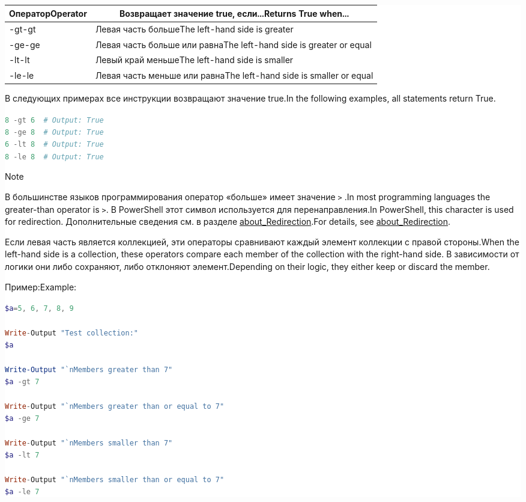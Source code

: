 | <span data-ttu-id="542a5-191">Оператор</span><span class="sxs-lookup"><span data-stu-id="542a5-191">Operator</span></span> | <span data-ttu-id="542a5-192">Возвращает значение true, если...</span><span class="sxs-lookup"><span data-stu-id="542a5-192">Returns True when...</span></span>                   |
| -------- | -------------------------------------- |
| <span data-ttu-id="542a5-193">-gt</span><span class="sxs-lookup"><span data-stu-id="542a5-193">-gt</span></span>      | <span data-ttu-id="542a5-194">Левая часть больше</span><span class="sxs-lookup"><span data-stu-id="542a5-194">The left-hand side is greater</span></span>          |
| <span data-ttu-id="542a5-195">-ge</span><span class="sxs-lookup"><span data-stu-id="542a5-195">-ge</span></span>      | <span data-ttu-id="542a5-196">Левая часть больше или равна</span><span class="sxs-lookup"><span data-stu-id="542a5-196">The left-hand side is greater or equal</span></span> |
| <span data-ttu-id="542a5-197">-lt</span><span class="sxs-lookup"><span data-stu-id="542a5-197">-lt</span></span>      | <span data-ttu-id="542a5-198">Левый край меньше</span><span class="sxs-lookup"><span data-stu-id="542a5-198">The left-hand side is smaller</span></span>          |
| <span data-ttu-id="542a5-199">-le</span><span class="sxs-lookup"><span data-stu-id="542a5-199">-le</span></span>      | <span data-ttu-id="542a5-200">Левая часть меньше или равна</span><span class="sxs-lookup"><span data-stu-id="542a5-200">The left-hand side is smaller or equal</span></span> |

<span data-ttu-id="542a5-201">В следующих примерах все инструкции возвращают значение true.</span><span class="sxs-lookup"><span data-stu-id="542a5-201">In the following examples, all statements return True.</span></span>

```powershell
8 -gt 6  # Output: True
8 -ge 8  # Output: True
6 -lt 8  # Output: True
8 -le 8  # Output: True
```

> [!NOTE]
> <span data-ttu-id="542a5-202">В большинстве языков программирования оператор «больше» имеет значение `>` .</span><span class="sxs-lookup"><span data-stu-id="542a5-202">In most programming languages the greater-than operator is `>`.</span></span> <span data-ttu-id="542a5-203">В PowerShell этот символ используется для перенаправления.</span><span class="sxs-lookup"><span data-stu-id="542a5-203">In PowerShell, this character is used for redirection.</span></span> <span data-ttu-id="542a5-204">Дополнительные сведения см. в разделе [about_Redirection][3].</span><span class="sxs-lookup"><span data-stu-id="542a5-204">For details, see [about_Redirection][3].</span></span>

<span data-ttu-id="542a5-205">Если левая часть является коллекцией, эти операторы сравнивают каждый элемент коллекции с правой стороны.</span><span class="sxs-lookup"><span data-stu-id="542a5-205">When the left-hand side is a collection, these operators compare each member of the collection with the right-hand side.</span></span> <span data-ttu-id="542a5-206">В зависимости от логики они либо сохраняют, либо отклоняют элемент.</span><span class="sxs-lookup"><span data-stu-id="542a5-206">Depending on their logic, they either keep or discard the member.</span></span>

<span data-ttu-id="542a5-207">Пример:</span><span class="sxs-lookup"><span data-stu-id="542a5-207">Example:</span></span>

```powershell
$a=5, 6, 7, 8, 9

Write-Output "Test collection:"
$a

Write-Output "`nMembers greater than 7"
$a -gt 7

Write-Output "`nMembers greater than or equal to 7"
$a -ge 7

Write-Output "`nMembers smaller than 7"
$a -lt 7

Write-Output "`nMembers smaller than or equal to 7"
$a -le 7
```


[1]: /dotnet/api/system.icomparable
[2]: /dotnet/api/system.iequatable-1
[3]: /dotnet/api/system.text.regularexpressions.match
[4]: about_Redirection.md#potential-confusion-with-comparison-operators
[5]: /dotnet/standard/base-types/substitutions-in-regular-expressions